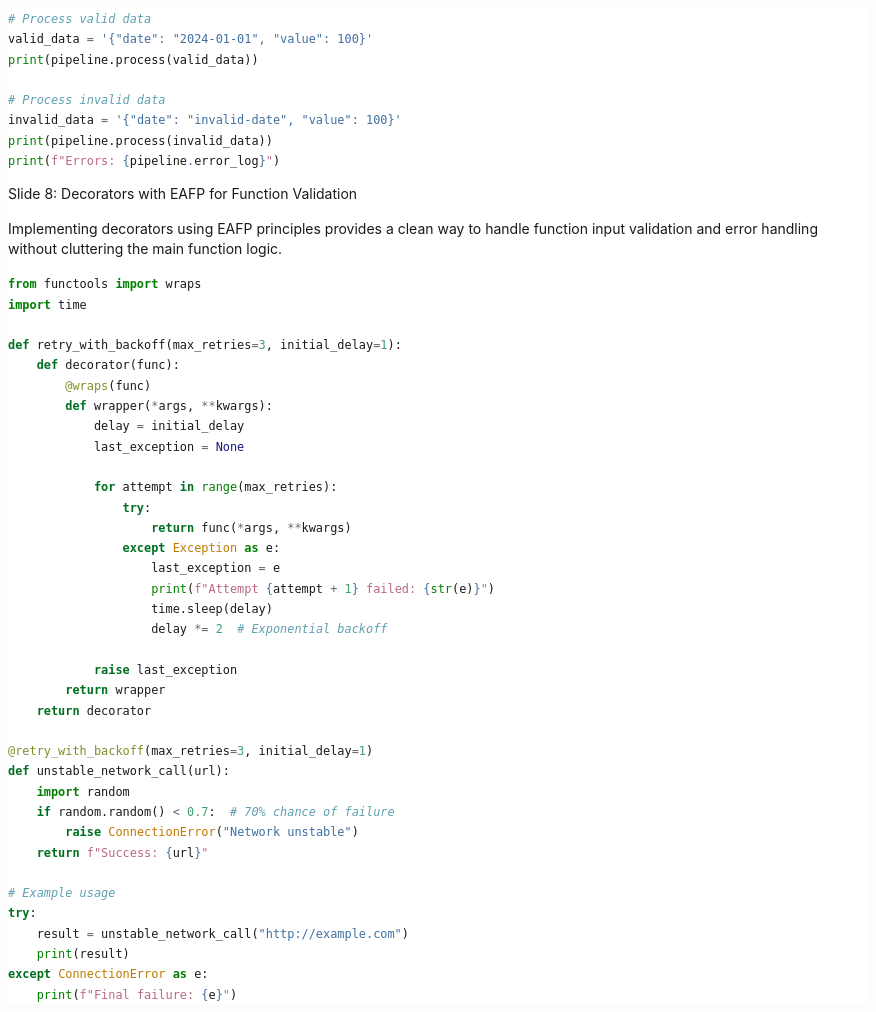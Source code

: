 ```python
# Process valid data
valid_data = '{"date": "2024-01-01", "value": 100}'
print(pipeline.process(valid_data))

# Process invalid data
invalid_data = '{"date": "invalid-date", "value": 100}'
print(pipeline.process(invalid_data))
print(f"Errors: {pipeline.error_log}")
```

Slide 8: Decorators with EAFP for Function Validation

Implementing decorators using EAFP principles provides a clean way to handle function input validation and error handling without cluttering the main function logic.

```python
from functools import wraps
import time

def retry_with_backoff(max_retries=3, initial_delay=1):
    def decorator(func):
        @wraps(func)
        def wrapper(*args, **kwargs):
            delay = initial_delay
            last_exception = None
            
            for attempt in range(max_retries):
                try:
                    return func(*args, **kwargs)
                except Exception as e:
                    last_exception = e
                    print(f"Attempt {attempt + 1} failed: {str(e)}")
                    time.sleep(delay)
                    delay *= 2  # Exponential backoff
            
            raise last_exception
        return wrapper
    return decorator

@retry_with_backoff(max_retries=3, initial_delay=1)
def unstable_network_call(url):
    import random
    if random.random() < 0.7:  # 70% chance of failure
        raise ConnectionError("Network unstable")
    return f"Success: {url}"

# Example usage
try:
    result = unstable_network_call("http://example.com")
    print(result)
except ConnectionError as e:
    print(f"Final failure: {e}")
```

